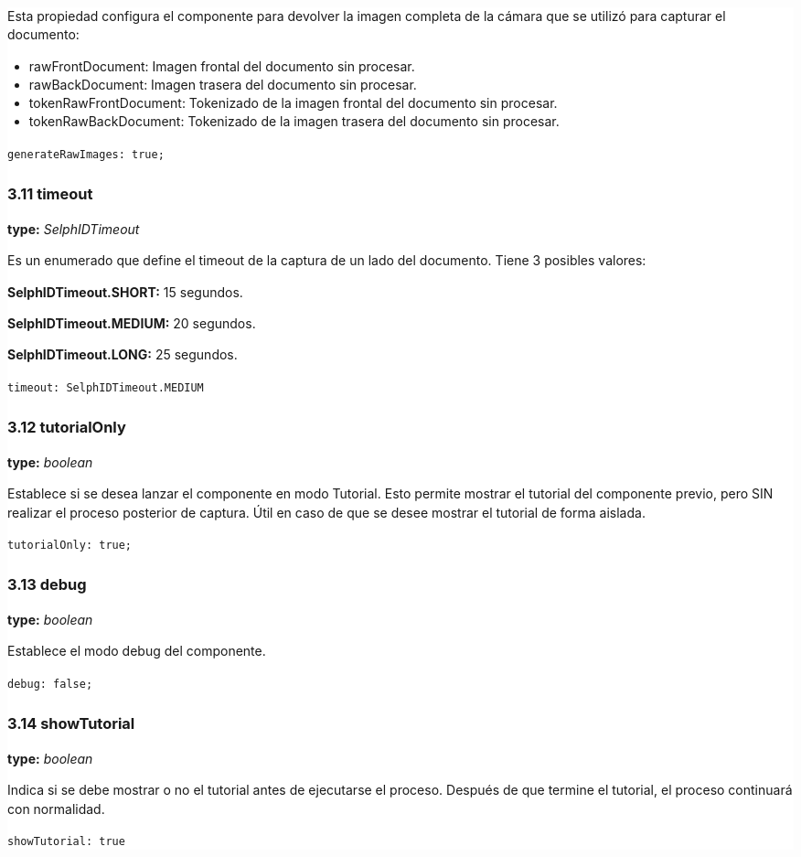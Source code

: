Esta propiedad configura el componente para devolver la imagen completa de la cámara que se utilizó para capturar el documento:

- rawFrontDocument: Imagen frontal del documento sin procesar.
- rawBackDocument:  Imagen trasera del documento sin procesar.
- tokenRawFrontDocument:  Tokenizado de la imagen frontal del documento sin procesar.
- tokenRawBackDocument:  Tokenizado de la imagen trasera del documento sin procesar.

```
generateRawImages: true;
```

###  3.11 timeout

**type:** *SelphIDTimeout*

Es un enumerado que define el timeout de la captura de un lado del documento. Tiene 3 posibles valores:

**SelphIDTimeout.SHORT:** 15 segundos.

**SelphIDTimeout.MEDIUM:** 20 segundos.

**SelphIDTimeout.LONG:** 25 segundos.

```
timeout: SelphIDTimeout.MEDIUM
```

### 3.12 tutorialOnly

**type:** *boolean*

Establece si se desea lanzar el componente en modo Tutorial. Esto permite mostrar el tutorial del componente previo, pero SIN realizar el proceso posterior de captura. Útil en caso de que se desee mostrar el tutorial de forma aislada.

```
tutorialOnly: true;
```

###  3.13 debug

**type:** *boolean*

Establece el modo debug del componente.

```
debug: false;
```

###  3.14 showTutorial

**type:** *boolean*

Indica si se debe mostrar o no el tutorial antes de ejecutarse el proceso. Después de que termine el tutorial, el proceso continuará con normalidad.

```
showTutorial: true
```
